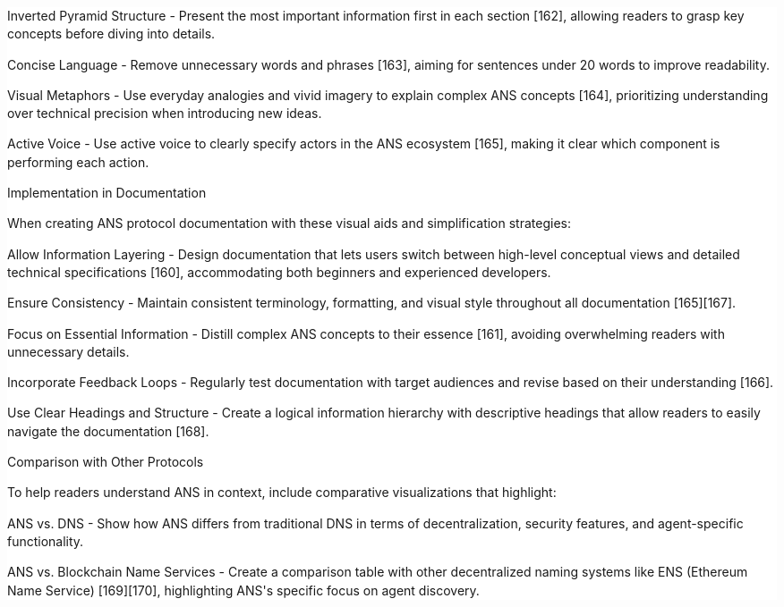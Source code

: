 

Inverted Pyramid Structure - Present the most important information first in each section [162], allowing readers to grasp key concepts before diving into details.



Concise Language - Remove unnecessary words and phrases [163], aiming for sentences under 20 words to improve readability.



Visual Metaphors - Use everyday analogies and vivid imagery to explain complex ANS concepts [164], prioritizing understanding over technical precision when introducing new ideas.



Active Voice - Use active voice to clearly specify actors in the ANS ecosystem [165], making it clear which component is performing each action.

Implementation in Documentation

When creating ANS protocol documentation with these visual aids and simplification strategies:





Allow Information Layering - Design documentation that lets users switch between high-level conceptual views and detailed technical specifications [160], accommodating both beginners and experienced developers.



Ensure Consistency - Maintain consistent terminology, formatting, and visual style throughout all documentation [165][167].



Focus on Essential Information - Distill complex ANS concepts to their essence [161], avoiding overwhelming readers with unnecessary details.



Incorporate Feedback Loops - Regularly test documentation with target audiences and revise based on their understanding [166].



Use Clear Headings and Structure - Create a logical information hierarchy with descriptive headings that allow readers to easily navigate the documentation [168].

Comparison with Other Protocols

To help readers understand ANS in context, include comparative visualizations that highlight:





ANS vs. DNS - Show how ANS differs from traditional DNS in terms of decentralization, security features, and agent-specific functionality.



ANS vs. Blockchain Name Services - Create a comparison table with other decentralized naming systems like ENS (Ethereum Name Service) [169][170], highlighting ANS's specific focus on agent discovery.


